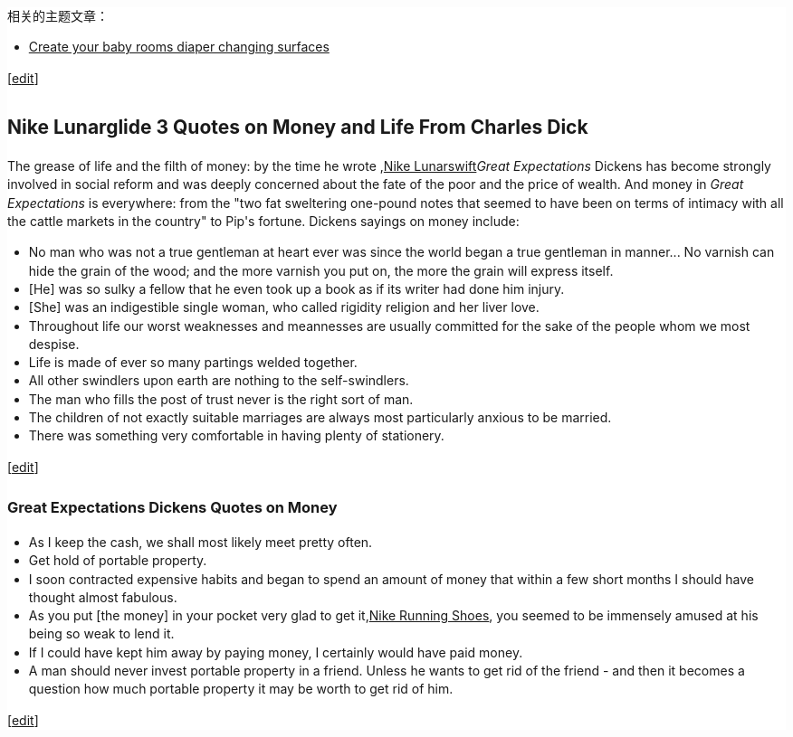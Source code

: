 相关的主题文章：

  * [Create your baby rooms diaper changing surfaces](http://rootjam.org/activity/p/65747/ "http://rootjam.org/activity/p/65747/" )

[[edit](/index.php?title=User:Lun223q40i&action=edit&section=27 "Edit section:
Nike Lunarglide 3 Quotes on Money and Life From Charles Dick" )]

##  Nike Lunarglide 3 Quotes on Money and Life From Charles Dick

The grease of life and the filth of money: by the time he wrote ,[Nike
Lunarswift](http://www.nikelunar3.net "http://www.nikelunar3.net" )_Great
Expectations_ Dickens has become strongly involved in social reform and was
deeply concerned about the fate of the poor and the price of wealth. And money
in _Great Expectations_ is everywhere: from the "two fat sweltering one-pound
notes that seemed to have been on terms of intimacy with all the cattle
markets in the country" to Pip's fortune. Dickens sayings on money include:

  

  * No man who was not a true gentleman at heart ever was since the world began a true gentleman in manner... No varnish can hide the grain of the wood; and the more varnish you put on, the more the grain will express itself.
  * [He] was so sulky a fellow that he even took up a book as if its writer had done him injury.
  * [She] was an indigestible single woman, who called rigidity religion and her liver love.
  * Throughout life our worst weaknesses and meannesses are usually committed for the sake of the people whom we most despise.
  * Life is made of ever so many partings welded together.
  * All other swindlers upon earth are nothing to the self-swindlers.
  * The man who fills the post of trust never is the right sort of man.
  * The children of not exactly suitable marriages are always most particularly anxious to be married.
  * There was something very comfortable in having plenty of stationery.

  

[[edit](/index.php?title=User:Lun223q40i&action=edit&section=28 "Edit section:
Great Expectations Dickens Quotes on Money" )]

### Great Expectations Dickens Quotes on Money

  

  * As I keep the cash, we shall most likely meet pretty often.
  * Get hold of portable property.
  * I soon contracted expensive habits and began to spend an amount of money that within a few short months I should have thought almost fabulous.
  * As you put [the money] in your pocket very glad to get it,[Nike Running Shoes](http://www.nikelunar3.net "http://www.nikelunar3.net" ), you seemed to be immensely amused at his being so weak to lend it.
  * If I could have kept him away by paying money, I certainly would have paid money.
  * A man should never invest portable property in a friend. Unless he wants to get rid of the friend - and then it becomes a question how much portable property it may be worth to get rid of him.

[[edit](/index.php?title=User:Lun223q40i&action=edit&section=29 "Edit section:
Dickens Life Quotes" )]
